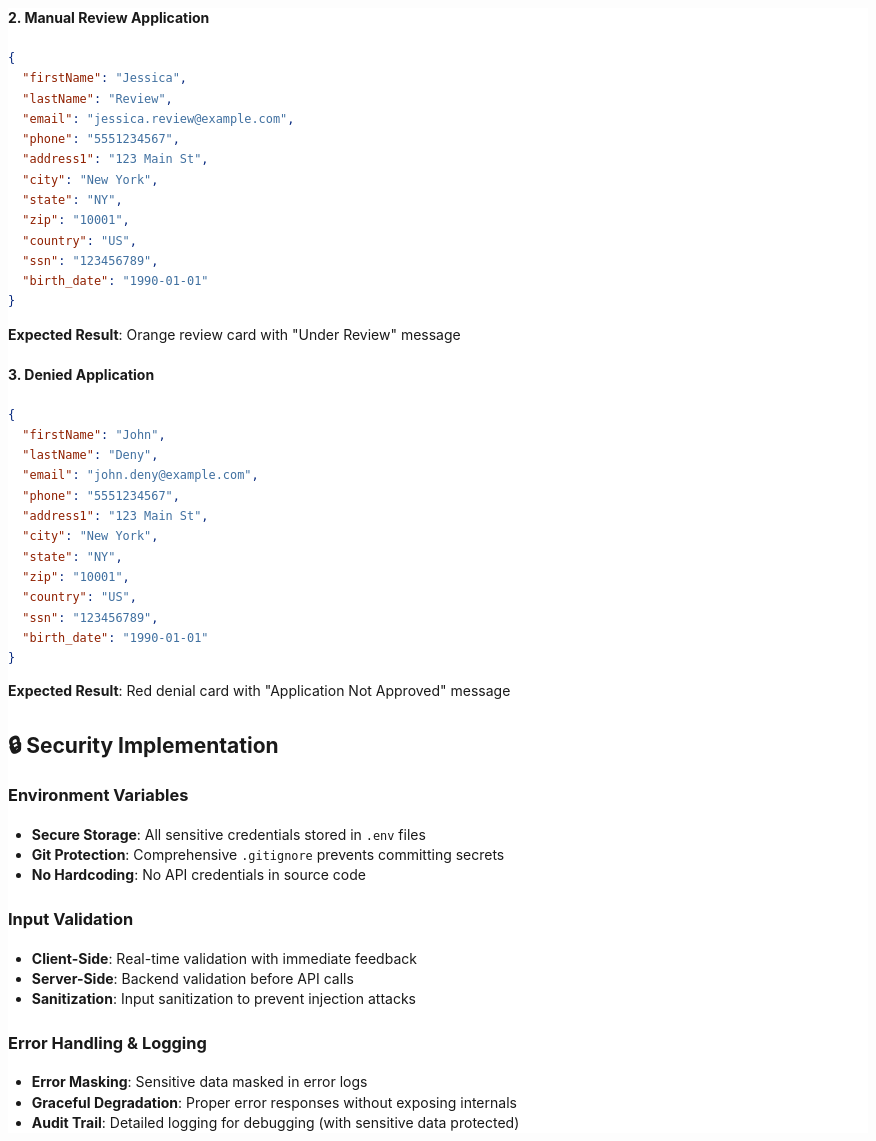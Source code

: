 #### 2. **Manual Review Application**
```json
{
  "firstName": "Jessica",
  "lastName": "Review",
  "email": "jessica.review@example.com",
  "phone": "5551234567",
  "address1": "123 Main St",
  "city": "New York",
  "state": "NY",
  "zip": "10001",
  "country": "US",
  "ssn": "123456789",
  "birth_date": "1990-01-01"
}
```
**Expected Result**: Orange review card with "Under Review" message

#### 3. **Denied Application**
```json
{
  "firstName": "John",
  "lastName": "Deny",
  "email": "john.deny@example.com",
  "phone": "5551234567",
  "address1": "123 Main St",
  "city": "New York",
  "state": "NY",
  "zip": "10001",
  "country": "US",
  "ssn": "123456789",
  "birth_date": "1990-01-01"
}
```
**Expected Result**: Red denial card with "Application Not Approved" message

## 🔒 Security Implementation

### Environment Variables
- **Secure Storage**: All sensitive credentials stored in `.env` files
- **Git Protection**: Comprehensive `.gitignore` prevents committing secrets
- **No Hardcoding**: No API credentials in source code

### Input Validation
- **Client-Side**: Real-time validation with immediate feedback
- **Server-Side**: Backend validation before API calls
- **Sanitization**: Input sanitization to prevent injection attacks

### Error Handling & Logging
- **Error Masking**: Sensitive data masked in error logs
- **Graceful Degradation**: Proper error responses without exposing internals
- **Audit Trail**: Detailed logging for debugging (with sensitive data protected)
